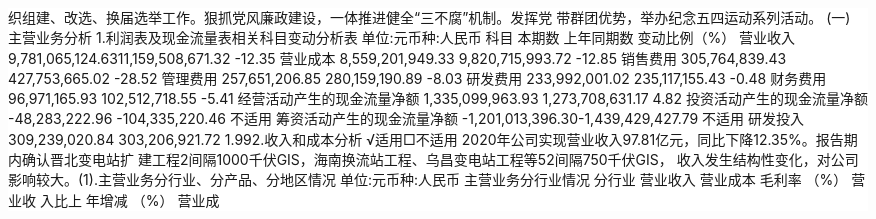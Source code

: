 织组建、改选、换届选举工作。狠抓党风廉政建设，一体推进健全“三不腐”机制。发挥党
带群团优势，举办纪念五四运动系列活动。
(一)
主营业务分析
1.利润表及现金流量表相关科目变动分析表
单位:元币种:人民币
科目
本期数
上年同期数
变动比例（%）
营业收入
9,781,065,124.6311,159,508,671.32
-12.35
营业成本
8,559,201,949.33
9,820,715,993.72
-12.85
销售费用
305,764,839.43
427,753,665.02
-28.52
管理费用
257,651,206.85
280,159,190.89
-8.03
研发费用
233,992,001.02
235,117,155.43
-0.48
财务费用
96,971,165.93
102,512,718.55
-5.41
经营活动产生的现金流量净额
1,335,099,963.93
1,273,708,631.17
4.82
投资活动产生的现金流量净额
-48,283,222.96
-104,335,220.46
不适用
筹资活动产生的现金流量净额
-1,201,013,396.30-1,439,429,427.79
不适用
研发投入
309,239,020.84
303,206,921.72
1.992.收入和成本分析
√适用□不适用
2020年公司实现营业收入97.81亿元，同比下降12.35%。报告期内确认晋北变电站扩
建工程2间隔1000千伏GIS，海南换流站工程、乌昌变电站工程等52间隔750千伏GIS，
收入发生结构性变化，对公司影响较大。(1).主营业务分行业、分产品、分地区情况
单位:元币种:人民币
主营业务分行业情况
分行业
营业收入
营业成本
毛利率
（%）
营业收
入比上
年增减
（%）
营业成